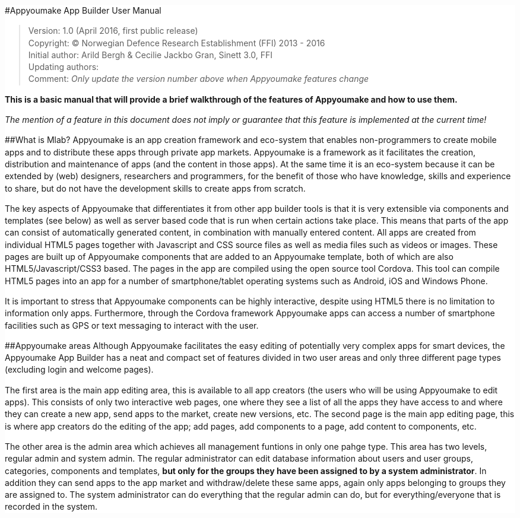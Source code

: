 #Appyoumake App Builder User Manual

>Version: 1.0 (April 2016, first public release)<br>
Copyright: © Norwegian Defence Research Establishment (FFI) 2013 - 2016<br>
Initial author: Arild Bergh & Cecilie Jackbo Gran, Sinett 3.0, FFI<br>
Updating authors: <br>
Comment: _Only update the version number above when Appyoumake features change_

**This is a basic manual that will provide a brief walkthrough of the features of Appyoumake and how to use them.**

*The mention of a feature in this document does not imply or guarantee that this feature is implemented at the current time!*

##What is Mlab?
Appyoumake is an app creation framework and eco-system that enables non-programmers to create mobile apps and to distribute these apps through private app markets. Appyoumake is a framework as it facilitates ​the creation, distribution and maintenance of apps (and the content in those apps). At the same time it is ​an eco-system because it can be extended by (web) designers, researchers and programmers, for the benefit of those who have knowledge, skills and experience to share, but do not have the development skills to create apps from scratch.

The key aspects of Appyoumake that differentiates it from other app builder tools is that it is very extensible via components and templates (see below) as well as server based code that is run when certain actions take place. This means that parts of the app can consist of automatically generated content, in combination with manually entered content. All apps are created from individual HTML5 pages together with Javascript and CSS source files as well as media files such as videos or images. These pages are built up of Appyoumake components that are added to an Appyoumake template, both of which are also HTML5/Javascript/CSS3 based. The pages in the app are compiled using the open source tool Cordova. This tool can compile HTML5 pages into an app for a number of smartphone/tablet operating systems such as Android, iOS and Windows Phone. 

It is important to stress that Appyoumake components can be highly interactive, despite using HTML5 there is no limitation to information only apps. Furthermore, through the Cordova framework Appyoumake apps can access a number of smartphone facilities such as GPS or text messaging to interact with the user.

##Appyoumake areas
Although Appyoumake facilitates the easy editing of potentially very complex apps for smart devices, the Appyoumake App Builder has a neat and compact set of features divided in two user areas and only three different page types (excluding login and welcome pages). 

The first area is the main app editing area, this is available to all app creators (the users who will be using Appyoumake to edit apps). This consists of only two interactive web pages, one where they see a list of all the apps they have access to and where they can create a new app, send apps to the market, create new versions, etc. The second page is the main app editing page, this is where app creators do the editing of the app; add pages, add components to a page, add content to components, etc. 

The other area is the admin area which achieves all management funtions in only one pahge type. This area has two levels, regular admin and system admin. The regular administrator can edit database information about users and user groups, categories, components and templates, **but only for the groups they have been assigned to by a system administrator**. In addition they can send apps to the app market and withdraw/delete these same apps, again only apps belonging to groups they are assigned to. The system administrator can do everything that the regular admin can do, but for everything/everyone that is recorded in the system.
